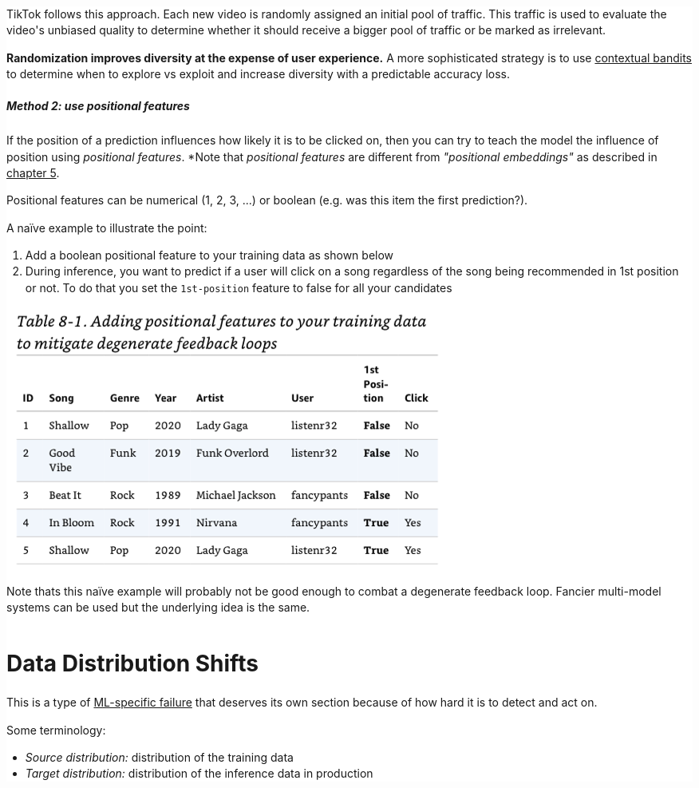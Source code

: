 TikTok follows this approach. Each new video is randomly assigned an initial pool of traffic. This traffic is used to evaluate the video's unbiased quality to determine whether it should receive a bigger pool of traffic or be marked as irrelevant. 

**Randomization improves diversity at the expense of user experience.**  A more sophisticated strategy is to use  [contextual bandits](09-continual-learning-and-test-in-production.md#Contextual%20bandits%20as%20an%20exploration%20strategy) to determine when to explore vs exploit and increase diversity with a predictable accuracy loss. 

##### Method 2: use positional features
If the position of a prediction influences how likely it is to be clicked on, then you can try to teach the model the influence of position using *positional features*. 
\*Note that *positional features* are different from *"positional embeddings"* as described in [chapter 5](05-feature-engineering.md#Discrete%20and%20continuous%20positional%20embeddings).

Positional features can be numerical (1, 2, 3, ...) or boolean (e.g. was this item the first prediction?).

A naïve example to illustrate the point:
1. Add a boolean positional feature to your training data as shown below
2. During inference, you want to predict if a user will click on a song regardless of the song being recommended in 1st position or not. To do that you set the `1st-position` feature to false for all your candidates

![using positional features to mitigate degenerate feedback loops](08-data-distribution-shifts-and%20monitoring-in-production.assets/positional-features-and-degenerate-feedback-loops.png)

Note thats this naïve example will probably not be good enough to combat a degenerate feedback loop. Fancier multi-model systems can be used but the underlying idea is the same. 

# Data Distribution Shifts

This is a type of [ML-specific failure](08-data-distribution-shifts-and%20monitoring-in-production.md#ML-specific%20failures) that deserves its own section because of how hard it is to detect and act on.

Some terminology:
- *Source distribution:* distribution of the training data
- *Target distribution:* distribution of the inference data in production
